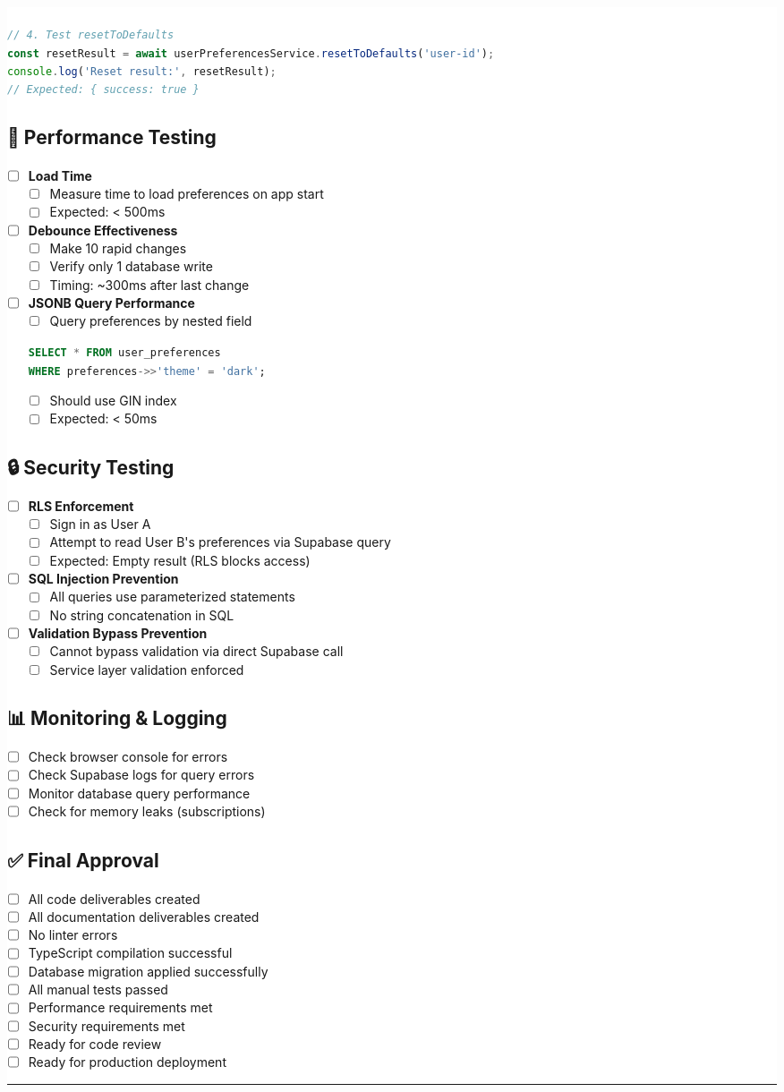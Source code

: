 ```javascript

// 4. Test resetToDefaults
const resetResult = await userPreferencesService.resetToDefaults('user-id');
console.log('Reset result:', resetResult);
// Expected: { success: true }
```

## 🎯 Performance Testing

- [ ] **Load Time**
  - [ ] Measure time to load preferences on app start
  - [ ] Expected: < 500ms

- [ ] **Debounce Effectiveness**
  - [ ] Make 10 rapid changes
  - [ ] Verify only 1 database write
  - [ ] Timing: ~300ms after last change

- [ ] **JSONB Query Performance**
  - [ ] Query preferences by nested field
  ```sql
  SELECT * FROM user_preferences 
  WHERE preferences->>'theme' = 'dark';
  ```
  - [ ] Should use GIN index
  - [ ] Expected: < 50ms

## 🔒 Security Testing

- [ ] **RLS Enforcement**
  - [ ] Sign in as User A
  - [ ] Attempt to read User B's preferences via Supabase query
  - [ ] Expected: Empty result (RLS blocks access)

- [ ] **SQL Injection Prevention**
  - [ ] All queries use parameterized statements
  - [ ] No string concatenation in SQL

- [ ] **Validation Bypass Prevention**
  - [ ] Cannot bypass validation via direct Supabase call
  - [ ] Service layer validation enforced

## 📊 Monitoring & Logging

- [ ] Check browser console for errors
- [ ] Check Supabase logs for query errors
- [ ] Monitor database query performance
- [ ] Check for memory leaks (subscriptions)

## ✅ Final Approval

- [ ] All code deliverables created
- [ ] All documentation deliverables created
- [ ] No linter errors
- [ ] TypeScript compilation successful
- [ ] Database migration applied successfully
- [ ] All manual tests passed
- [ ] Performance requirements met
- [ ] Security requirements met
- [ ] Ready for code review
- [ ] Ready for production deployment

---